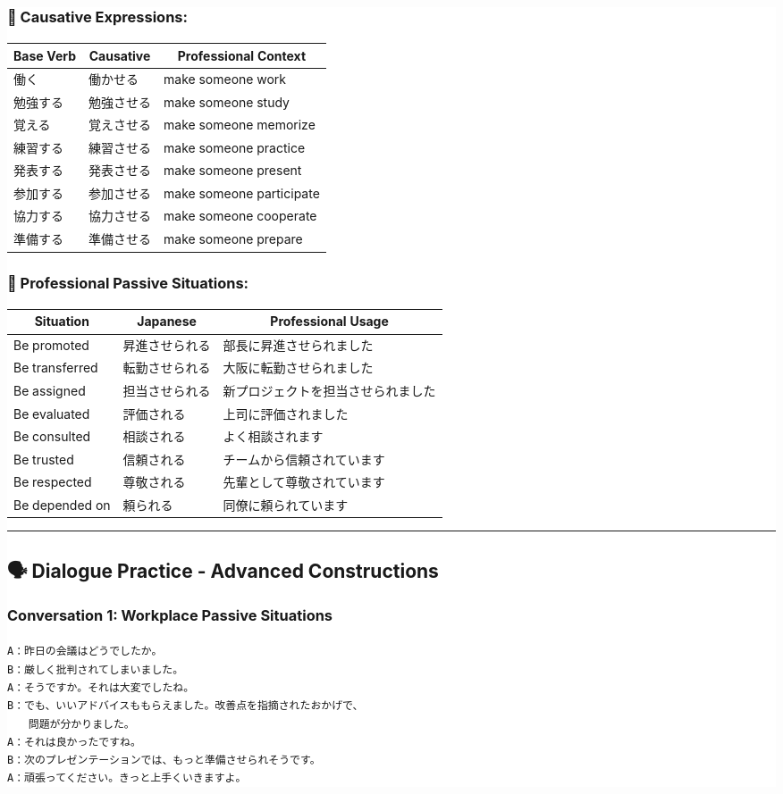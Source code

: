 ### **🎨 Causative Expressions:**
| **Base Verb** | **Causative** | **Professional Context** |
|---------------|---------------|------------------------|
| 働く | 働かせる | make someone work |
| 勉強する | 勉強させる | make someone study |
| 覚える | 覚えさせる | make someone memorize |
| 練習する | 練習させる | make someone practice |
| 発表する | 発表させる | make someone present |
| 参加する | 参加させる | make someone participate |
| 協力する | 協力させる | make someone cooperate |
| 準備する | 準備させる | make someone prepare |

### **🏢 Professional Passive Situations:**
| **Situation** | **Japanese** | **Professional Usage** |
|---------------|--------------|----------------------|
| Be promoted | 昇進させられる | 部長に昇進させられました |
| Be transferred | 転勤させられる | 大阪に転勤させられました |
| Be assigned | 担当させられる | 新プロジェクトを担当させられました |
| Be evaluated | 評価される | 上司に評価されました |
| Be consulted | 相談される | よく相談されます |
| Be trusted | 信頼される | チームから信頼されています |
| Be respected | 尊敬される | 先輩として尊敬されています |
| Be depended on | 頼られる | 同僚に頼られています |

---

## 🗣️ **Dialogue Practice - Advanced Constructions**

### **Conversation 1: Workplace Passive Situations**
```
A：昨日の会議はどうでしたか。
B：厳しく批判されてしまいました。
A：そうですか。それは大変でしたね。
B：でも、いいアドバイスももらえました。改善点を指摘されたおかげで、
　　問題が分かりました。
A：それは良かったですね。
B：次のプレゼンテーションでは、もっと準備させられそうです。
A：頑張ってください。きっと上手くいきますよ。
```
